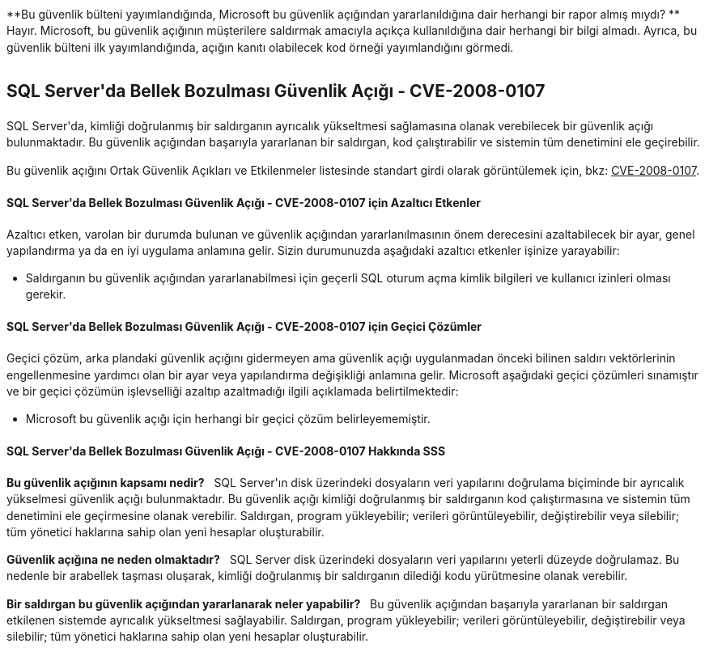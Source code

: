 **Bu güvenlik bülteni yayımlandığında, Microsoft bu güvenlik açığından yararlanıldığına dair herhangi bir rapor almış mıydı? **
Hayır. Microsoft, bu güvenlik açığının müşterilere saldırmak amacıyla açıkça kullanıldığına dair herhangi bir bilgi almadı. Ayrıca, bu güvenlik bülteni ilk yayımlandığında, açığın kanıtı olabilecek kod örneği yayımlandığını görmedi.

SQL Server'da Bellek Bozulması Güvenlik Açığı - CVE-2008-0107
-------------------------------------------------------------

<span></span>
SQL Server'da, kimliği doğrulanmış bir saldırganın ayrıcalık yükseltmesi sağlamasına olanak verebilecek bir güvenlik açığı bulunmaktadır. Bu güvenlik açığından başarıyla yararlanan bir saldırgan, kod çalıştırabilir ve sistemin tüm denetimini ele geçirebilir.

Bu güvenlik açığını Ortak Güvenlik Açıkları ve Etkilenmeler listesinde standart girdi olarak görüntülemek için, bkz: [CVE-2008-0107](http://www.cve.mitre.org/cgi-bin/cvename.cgi?name=cve-2008-0107).

#### SQL Server'da Bellek Bozulması Güvenlik Açığı - CVE-2008-0107 için Azaltıcı Etkenler

Azaltıcı etken, varolan bir durumda bulunan ve güvenlik açığından yararlanılmasının önem derecesini azaltabilecek bir ayar, genel yapılandırma ya da en iyi uygulama anlamına gelir. Sizin durumunuzda aşağıdaki azaltıcı etkenler işinize yarayabilir:

-   Saldırganın bu güvenlik açığından yararlanabilmesi için geçerli SQL oturum açma kimlik bilgileri ve kullanıcı izinleri olması gerekir.

#### SQL Server'da Bellek Bozulması Güvenlik Açığı - CVE-2008-0107 için Geçici Çözümler

Geçici çözüm, arka plandaki güvenlik açığını gidermeyen ama güvenlik açığı uygulanmadan önceki bilinen saldırı vektörlerinin engellenmesine yardımcı olan bir ayar veya yapılandırma değişikliği anlamına gelir. Microsoft aşağıdaki geçici çözümleri sınamıştır ve bir geçici çözümün işlevselliği azaltıp azaltmadığı ilgili açıklamada belirtilmektedir:

-   Microsoft bu güvenlik açığı için herhangi bir geçici çözüm belirleyememiştir.

#### SQL Server'da Bellek Bozulması Güvenlik Açığı - CVE-2008-0107 Hakkında SSS

**Bu güvenlik açığının kapsamı nedir?**  
SQL Server'ın disk üzerindeki dosyaların veri yapılarını doğrulama biçiminde bir ayrıcalık yükselmesi güvenlik açığı bulunmaktadır. Bu güvenlik açığı kimliği doğrulanmış bir saldırganın kod çalıştırmasına ve sistemin tüm denetimini ele geçirmesine olanak verebilir. Saldırgan, program yükleyebilir; verileri görüntüleyebilir, değiştirebilir veya silebilir; tüm yönetici haklarına sahip olan yeni hesaplar oluşturabilir.

**Güvenlik açığına ne neden olmaktadır?**  
SQL Server disk üzerindeki dosyaların veri yapılarını yeterli düzeyde doğrulamaz. Bu nedenle bir arabellek taşması oluşarak, kimliği doğrulanmış bir saldırganın dilediği kodu yürütmesine olanak verebilir.

**Bir saldırgan bu güvenlik açığından yararlanarak neler yapabilir?**  
Bu güvenlik açığından başarıyla yararlanan bir saldırgan etkilenen sistemde ayrıcalık yükseltmesi sağlayabilir. Saldırgan, program yükleyebilir; verileri görüntüleyebilir, değiştirebilir veya silebilir; tüm yönetici haklarına sahip olan yeni hesaplar oluşturabilir.

